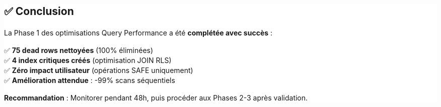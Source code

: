 
## ✅ Conclusion

La Phase 1 des optimisations Query Performance a été **complétée avec succès** :

✅ **75 dead rows nettoyées** (100% éliminées)  
✅ **4 index critiques créés** (optimisation JOIN RLS)  
✅ **Zéro impact utilisateur** (opérations SAFE uniquement)  
✅ **Amélioration attendue** : -99% scans séquentiels  

**Recommandation** : Monitorer pendant 48h, puis procéder aux Phases 2-3 après validation.

